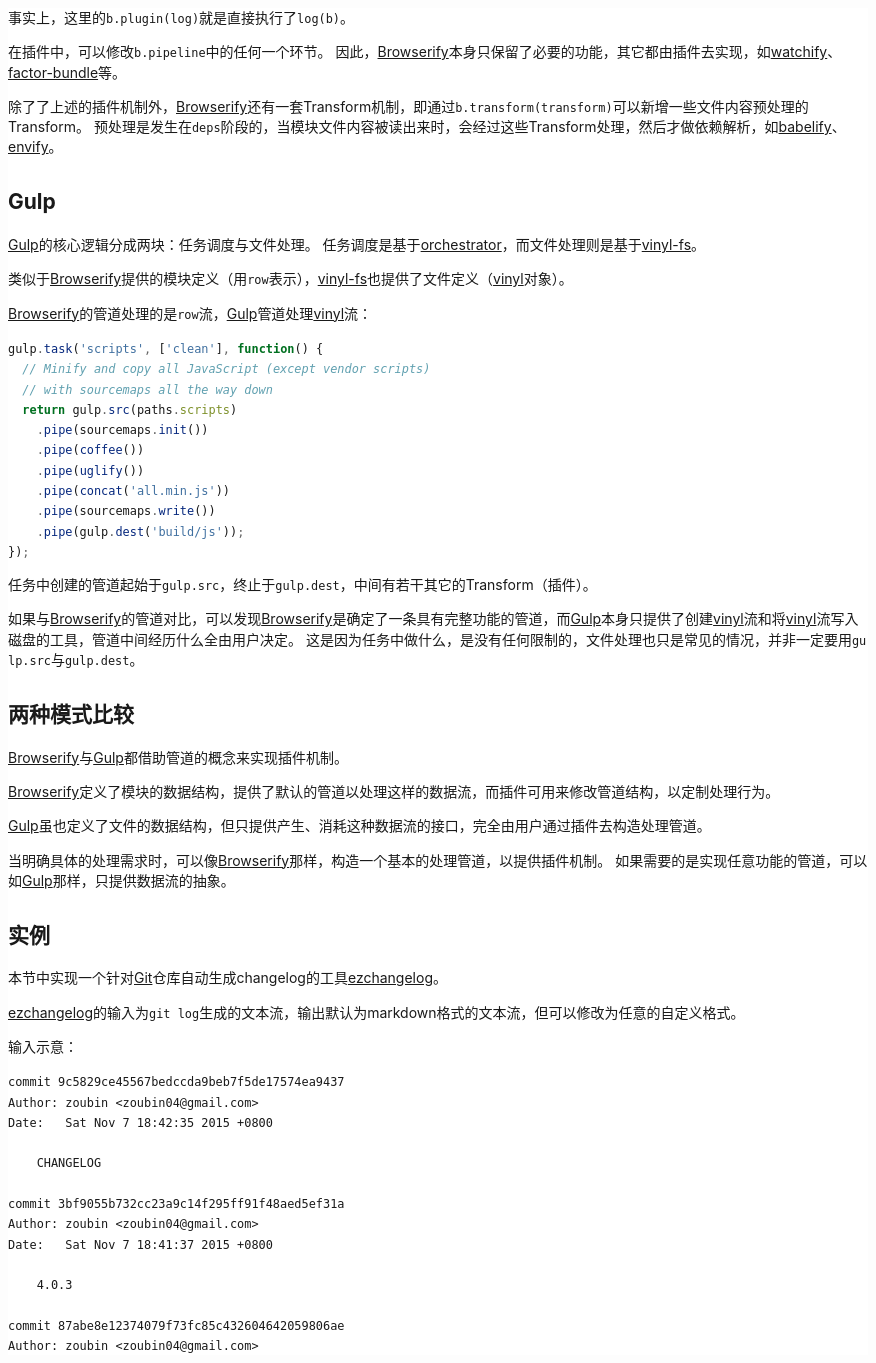 事实上，这里的`b.plugin(log)`就是直接执行了`log(b)`。

在插件中，可以修改`b.pipeline`中的任何一个环节。
因此，[Browserify]本身只保留了必要的功能，其它都由插件去实现，如[watchify]、[factor-bundle]等。

除了了上述的插件机制外，[Browserify]还有一套Transform机制，即通过`b.transform(transform)`可以新增一些文件内容预处理的Transform。
预处理是发生在`deps`阶段的，当模块文件内容被读出来时，会经过这些Transform处理，然后才做依赖解析，如[babelify]、[envify]。

## Gulp
[Gulp]的核心逻辑分成两块：任务调度与文件处理。
任务调度是基于[orchestrator]，而文件处理则是基于[vinyl-fs]。

类似于[Browserify]提供的模块定义（用`row`表示），[vinyl-fs]也提供了文件定义（[vinyl]对象）。

[Browserify]的管道处理的是`row`流，[Gulp]管道处理[vinyl]流：

```js
gulp.task('scripts', ['clean'], function() {
  // Minify and copy all JavaScript (except vendor scripts) 
  // with sourcemaps all the way down 
  return gulp.src(paths.scripts)
    .pipe(sourcemaps.init())
    .pipe(coffee())
    .pipe(uglify())
    .pipe(concat('all.min.js'))
    .pipe(sourcemaps.write())
    .pipe(gulp.dest('build/js'));
});

```

任务中创建的管道起始于`gulp.src`，终止于`gulp.dest`，中间有若干其它的Transform（插件）。

如果与[Browserify]的管道对比，可以发现[Browserify]是确定了一条具有完整功能的管道，而[Gulp]本身只提供了创建[vinyl]流和将[vinyl]流写入磁盘的工具，管道中间经历什么全由用户决定。
这是因为任务中做什么，是没有任何限制的，文件处理也只是常见的情况，并非一定要用`gulp.src`与`gulp.dest`。

## 两种模式比较
[Browserify]与[Gulp]都借助管道的概念来实现插件机制。

[Browserify]定义了模块的数据结构，提供了默认的管道以处理这样的数据流，而插件可用来修改管道结构，以定制处理行为。

[Gulp]虽也定义了文件的数据结构，但只提供产生、消耗这种数据流的接口，完全由用户通过插件去构造处理管道。

当明确具体的处理需求时，可以像[Browserify]那样，构造一个基本的处理管道，以提供插件机制。
如果需要的是实现任意功能的管道，可以如[Gulp]那样，只提供数据流的抽象。

## 实例
本节中实现一个针对[Git]仓库自动生成changelog的工具[ezchangelog]。

[ezchangelog]的输入为`git log`生成的文本流，输出默认为markdown格式的文本流，但可以修改为任意的自定义格式。

输入示意：
```
commit 9c5829ce45567bedccda9beb7f5de17574ea9437
Author: zoubin <zoubin04@gmail.com>
Date:   Sat Nov 7 18:42:35 2015 +0800

    CHANGELOG

commit 3bf9055b732cc23a9c14f295ff91f48aed5ef31a
Author: zoubin <zoubin04@gmail.com>
Date:   Sat Nov 7 18:41:37 2015 +0800

    4.0.3

commit 87abe8e12374079f73fc85c432604642059806ae
Author: zoubin <zoubin04@gmail.com>
```

[Node.js]: https://nodejs.org/
[stream]: https://nodejs.org/api/stream.html
[Browserify]: https://github.com/substack/node-browserify
[Gulp]: https://github.com/gulpjs/gulp
[Git]: https://git-scm.com/
[迭代器]: https://developer.mozilla.org/en-US/docs/Web/JavaScript/Reference/Iteration_protocols
[substack#browserify-handbook]: https://github.com/substack/browserify-handbook
[zoubin#streamify-your-node-program]: https://github.com/zoubin/streamify-your-node-program
[labeled-stream-splicer]: https://github.com/substack/labeled-stream-splicer
[stream-splicer]: https://github.com/substack/stream-splicer
[watchify]: https://github.com/substack/watchify
[factor-bundle]: https://github.com/substack/factor-bundle
[envify]: https://github.com/hughsk/envify
[babelify]: https://github.com/babel/babelify
[orchestrator]: https://github.com/robrich/orchestrator
[vinyl-fs]: https://github.com/gulpjs/vinyl-fs
[vinyl]: https://github.com/gulpjs/vinyl
[ezchangelog]: https://github.com/zoubin/ezchangelog